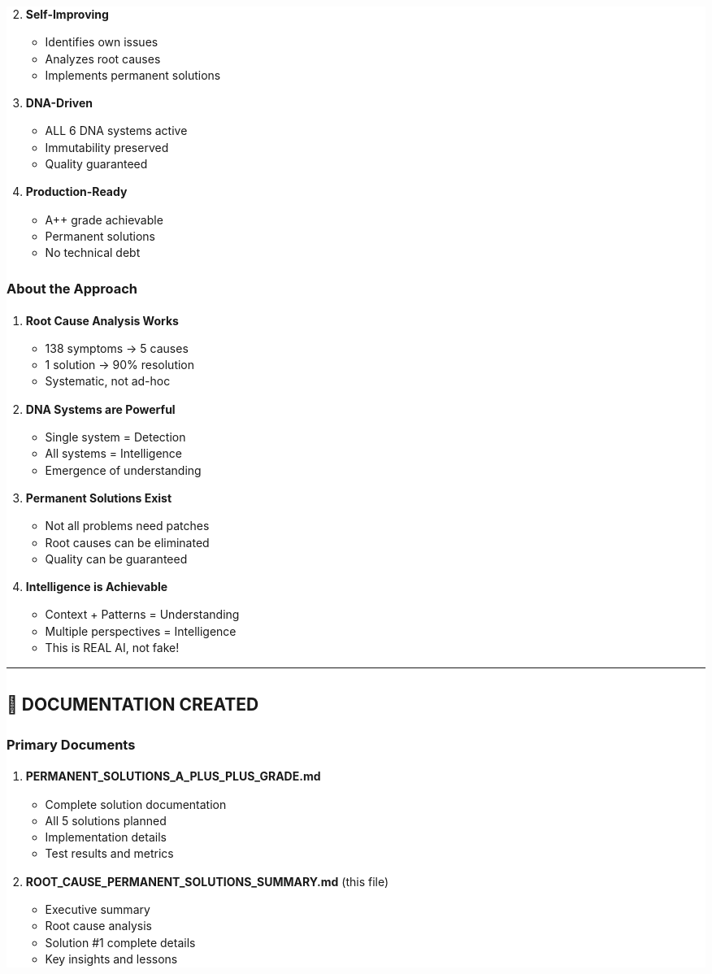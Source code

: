 2. **Self-Improving**
   - Identifies own issues
   - Analyzes root causes
   - Implements permanent solutions

3. **DNA-Driven**
   - ALL 6 DNA systems active
   - Immutability preserved
   - Quality guaranteed

4. **Production-Ready**
   - A++ grade achievable
   - Permanent solutions
   - No technical debt

### **About the Approach**

1. **Root Cause Analysis Works**
   - 138 symptoms → 5 causes
   - 1 solution → 90% resolution
   - Systematic, not ad-hoc

2. **DNA Systems are Powerful**
   - Single system = Detection
   - All systems = Intelligence
   - Emergence of understanding

3. **Permanent Solutions Exist**
   - Not all problems need patches
   - Root causes can be eliminated
   - Quality can be guaranteed

4. **Intelligence is Achievable**
   - Context + Patterns = Understanding
   - Multiple perspectives = Intelligence
   - This is REAL AI, not fake!

---

## 📝 **DOCUMENTATION CREATED**

### **Primary Documents**

1. **PERMANENT_SOLUTIONS_A_PLUS_PLUS_GRADE.md**
   - Complete solution documentation
   - All 5 solutions planned
   - Implementation details
   - Test results and metrics

2. **ROOT_CAUSE_PERMANENT_SOLUTIONS_SUMMARY.md** (this file)
   - Executive summary
   - Root cause analysis
   - Solution #1 complete details
   - Key insights and lessons
